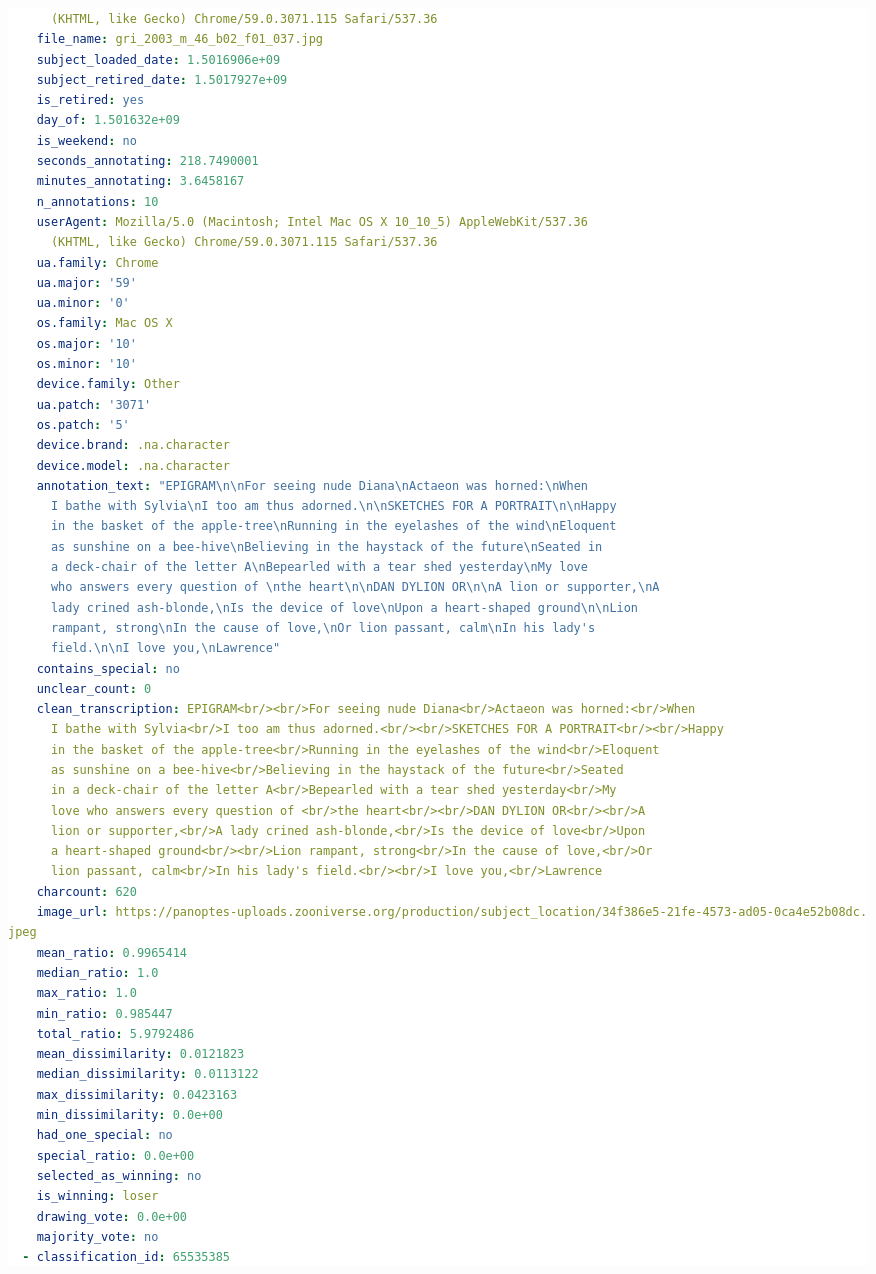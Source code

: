```yaml
      (KHTML, like Gecko) Chrome/59.0.3071.115 Safari/537.36
    file_name: gri_2003_m_46_b02_f01_037.jpg
    subject_loaded_date: 1.5016906e+09
    subject_retired_date: 1.5017927e+09
    is_retired: yes
    day_of: 1.501632e+09
    is_weekend: no
    seconds_annotating: 218.7490001
    minutes_annotating: 3.6458167
    n_annotations: 10
    userAgent: Mozilla/5.0 (Macintosh; Intel Mac OS X 10_10_5) AppleWebKit/537.36
      (KHTML, like Gecko) Chrome/59.0.3071.115 Safari/537.36
    ua.family: Chrome
    ua.major: '59'
    ua.minor: '0'
    os.family: Mac OS X
    os.major: '10'
    os.minor: '10'
    device.family: Other
    ua.patch: '3071'
    os.patch: '5'
    device.brand: .na.character
    device.model: .na.character
    annotation_text: "EPIGRAM\n\nFor seeing nude Diana\nActaeon was horned:\nWhen
      I bathe with Sylvia\nI too am thus adorned.\n\nSKETCHES FOR A PORTRAIT\n\nHappy
      in the basket of the apple-tree\nRunning in the eyelashes of the wind\nEloquent
      as sunshine on a bee-hive\nBelieving in the haystack of the future\nSeated in
      a deck-chair of the letter A\nBepearled with a tear shed yesterday\nMy love
      who answers every question of \nthe heart\n\nDAN DYLION OR\n\nA lion or supporter,\nA
      lady crined ash-blonde,\nIs the device of love\nUpon a heart-shaped ground\n\nLion
      rampant, strong\nIn the cause of love,\nOr lion passant, calm\nIn his lady's
      field.\n\nI love you,\nLawrence"
    contains_special: no
    unclear_count: 0
    clean_transcription: EPIGRAM<br/><br/>For seeing nude Diana<br/>Actaeon was horned:<br/>When
      I bathe with Sylvia<br/>I too am thus adorned.<br/><br/>SKETCHES FOR A PORTRAIT<br/><br/>Happy
      in the basket of the apple-tree<br/>Running in the eyelashes of the wind<br/>Eloquent
      as sunshine on a bee-hive<br/>Believing in the haystack of the future<br/>Seated
      in a deck-chair of the letter A<br/>Bepearled with a tear shed yesterday<br/>My
      love who answers every question of <br/>the heart<br/><br/>DAN DYLION OR<br/><br/>A
      lion or supporter,<br/>A lady crined ash-blonde,<br/>Is the device of love<br/>Upon
      a heart-shaped ground<br/><br/>Lion rampant, strong<br/>In the cause of love,<br/>Or
      lion passant, calm<br/>In his lady's field.<br/><br/>I love you,<br/>Lawrence
    charcount: 620
    image_url: https://panoptes-uploads.zooniverse.org/production/subject_location/34f386e5-21fe-4573-ad05-0ca4e52b08dc.jpeg
    mean_ratio: 0.9965414
    median_ratio: 1.0
    max_ratio: 1.0
    min_ratio: 0.985447
    total_ratio: 5.9792486
    mean_dissimilarity: 0.0121823
    median_dissimilarity: 0.0113122
    max_dissimilarity: 0.0423163
    min_dissimilarity: 0.0e+00
    had_one_special: no
    special_ratio: 0.0e+00
    selected_as_winning: no
    is_winning: loser
    drawing_vote: 0.0e+00
    majority_vote: no
  - classification_id: 65535385
```
